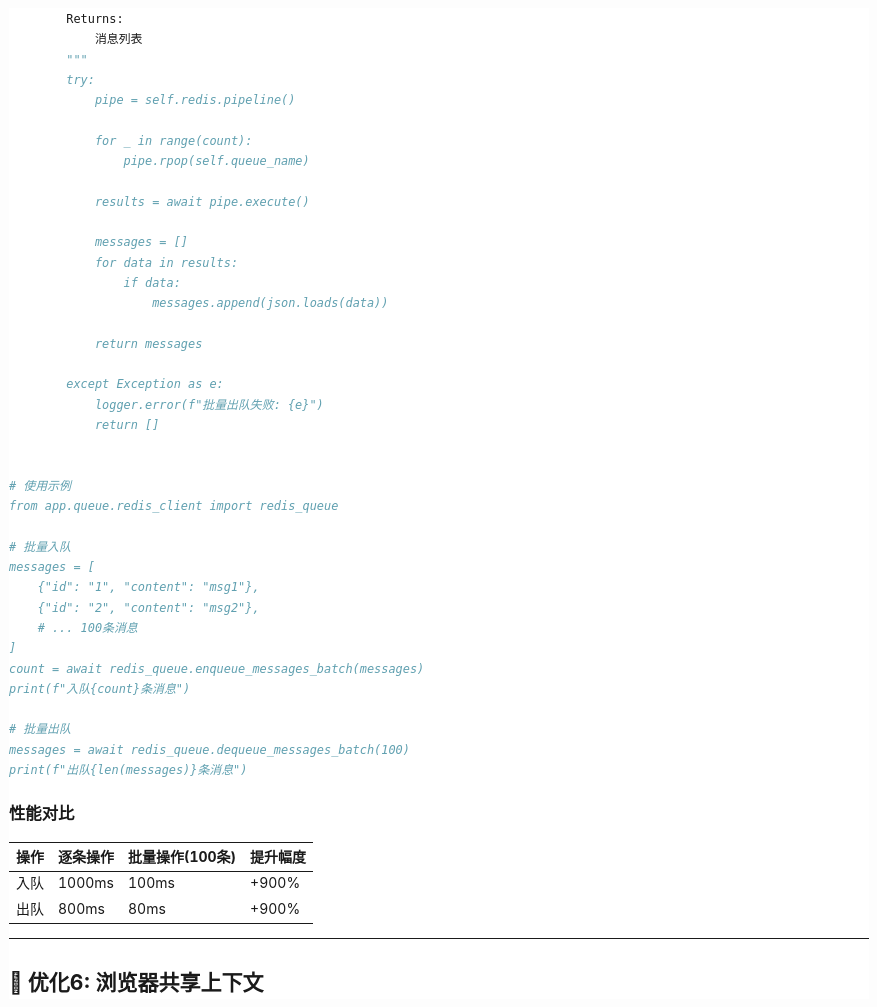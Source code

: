 ```python
        Returns:
            消息列表
        """
        try:
            pipe = self.redis.pipeline()
            
            for _ in range(count):
                pipe.rpop(self.queue_name)
            
            results = await pipe.execute()
            
            messages = []
            for data in results:
                if data:
                    messages.append(json.loads(data))
            
            return messages
            
        except Exception as e:
            logger.error(f"批量出队失败: {e}")
            return []


# 使用示例
from app.queue.redis_client import redis_queue

# 批量入队
messages = [
    {"id": "1", "content": "msg1"},
    {"id": "2", "content": "msg2"},
    # ... 100条消息
]
count = await redis_queue.enqueue_messages_batch(messages)
print(f"入队{count}条消息")

# 批量出队
messages = await redis_queue.dequeue_messages_batch(100)
print(f"出队{len(messages)}条消息")
```

### 性能对比

| 操作 | 逐条操作 | 批量操作(100条) | 提升幅度 |
|------|---------|----------------|---------|
| 入队 | 1000ms | 100ms | +900% |
| 出队 | 800ms | 80ms | +900% |

---

## 📝 优化6: 浏览器共享上下文
